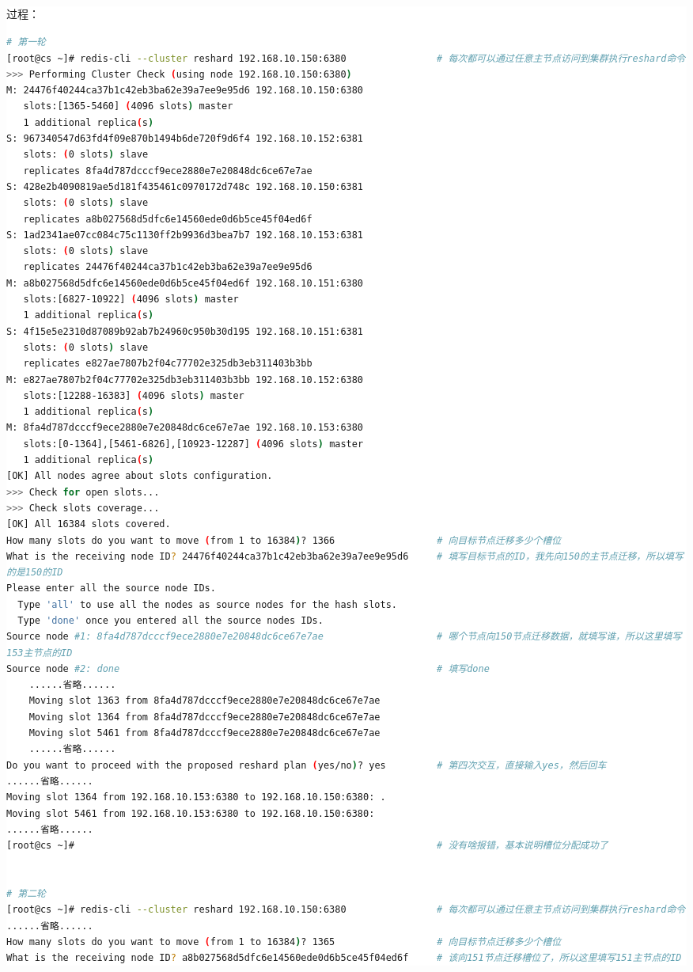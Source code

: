过程：

```bash
# 第一轮
[root@cs ~]# redis-cli --cluster reshard 192.168.10.150:6380                # 每次都可以通过任意主节点访问到集群执行reshard命令
>>> Performing Cluster Check (using node 192.168.10.150:6380)
M: 24476f40244ca37b1c42eb3ba62e39a7ee9e95d6 192.168.10.150:6380
   slots:[1365-5460] (4096 slots) master
   1 additional replica(s)
S: 967340547d63fd4f09e870b1494b6de720f9d6f4 192.168.10.152:6381
   slots: (0 slots) slave
   replicates 8fa4d787dcccf9ece2880e7e20848dc6ce67e7ae
S: 428e2b4090819ae5d181f435461c0970172d748c 192.168.10.150:6381
   slots: (0 slots) slave
   replicates a8b027568d5dfc6e14560ede0d6b5ce45f04ed6f
S: 1ad2341ae07cc084c75c1130ff2b9936d3bea7b7 192.168.10.153:6381
   slots: (0 slots) slave
   replicates 24476f40244ca37b1c42eb3ba62e39a7ee9e95d6
M: a8b027568d5dfc6e14560ede0d6b5ce45f04ed6f 192.168.10.151:6380
   slots:[6827-10922] (4096 slots) master
   1 additional replica(s)
S: 4f15e5e2310d87089b92ab7b24960c950b30d195 192.168.10.151:6381
   slots: (0 slots) slave
   replicates e827ae7807b2f04c77702e325db3eb311403b3bb
M: e827ae7807b2f04c77702e325db3eb311403b3bb 192.168.10.152:6380
   slots:[12288-16383] (4096 slots) master
   1 additional replica(s)
M: 8fa4d787dcccf9ece2880e7e20848dc6ce67e7ae 192.168.10.153:6380
   slots:[0-1364],[5461-6826],[10923-12287] (4096 slots) master
   1 additional replica(s)
[OK] All nodes agree about slots configuration.
>>> Check for open slots...
>>> Check slots coverage...
[OK] All 16384 slots covered.
How many slots do you want to move (from 1 to 16384)? 1366				    # 向目标节点迁移多少个槽位
What is the receiving node ID? 24476f40244ca37b1c42eb3ba62e39a7ee9e95d6	    # 填写目标节点的ID，我先向150的主节点迁移，所以填写的是150的ID
Please enter all the source node IDs.
  Type 'all' to use all the nodes as source nodes for the hash slots.
  Type 'done' once you entered all the source nodes IDs.
Source node #1: 8fa4d787dcccf9ece2880e7e20848dc6ce67e7ae				    # 哪个节点向150节点迁移数据，就填写谁，所以这里填写153主节点的ID
Source node #2: done													    # 填写done
	......省略......
    Moving slot 1363 from 8fa4d787dcccf9ece2880e7e20848dc6ce67e7ae
    Moving slot 1364 from 8fa4d787dcccf9ece2880e7e20848dc6ce67e7ae
    Moving slot 5461 from 8fa4d787dcccf9ece2880e7e20848dc6ce67e7ae
    ......省略......
Do you want to proceed with the proposed reshard plan (yes/no)? yes		    # 第四次交互，直接输入yes，然后回车
......省略......
Moving slot 1364 from 192.168.10.153:6380 to 192.168.10.150:6380: .
Moving slot 5461 from 192.168.10.153:6380 to 192.168.10.150:6380: 
......省略......
[root@cs ~]# 															    # 没有啥报错，基本说明槽位分配成功了


# 第二轮
[root@cs ~]# redis-cli --cluster reshard 192.168.10.150:6380                # 每次都可以通过任意主节点访问到集群执行reshard命令
......省略......
How many slots do you want to move (from 1 to 16384)? 1365				    # 向目标节点迁移多少个槽位
What is the receiving node ID? a8b027568d5dfc6e14560ede0d6b5ce45f04ed6f     # 该向151节点迁移槽位了，所以这里填写151主节点的ID
```